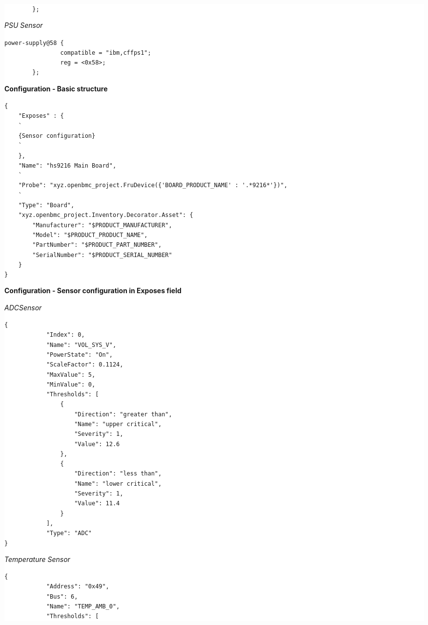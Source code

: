 ```
        };
```
*PSU Sensor*
```
power-supply@58 {
                compatible = "ibm,cffps1";
                reg = <0x58>;
        };
```
**Configuration - Basic structure**
```
{
    "Exposes" : {
    `
    {Sensor configuration}
    `
    },
    "Name": "hs9216 Main Board",
    `
    "Probe": "xyz.openbmc_project.FruDevice({'BOARD_PRODUCT_NAME' : '.*9216*'})",
    `
    "Type": "Board",
    "xyz.openbmc_project.Inventory.Decorator.Asset": {
        "Manufacturer": "$PRODUCT_MANUFACTURER",
        "Model": "$PRODUCT_PRODUCT_NAME",
        "PartNumber": "$PRODUCT_PART_NUMBER",
        "SerialNumber": "$PRODUCT_SERIAL_NUMBER"
    }    
}
```
**Configuration - Sensor configuration in Exposes field**

*ADCSensor*
```
{
            "Index": 0,
            "Name": "VOL_SYS_V",
            "PowerState": "On",
            "ScaleFactor": 0.1124,
            "MaxValue": 5,
            "MinValue": 0,
            "Thresholds": [
                {
                    "Direction": "greater than",
                    "Name": "upper critical",
                    "Severity": 1,
                    "Value": 12.6
                },
                {
                    "Direction": "less than",
                    "Name": "lower critical",
                    "Severity": 1,
                    "Value": 11.4
                }
            ],
            "Type": "ADC"
}
```         
*Temperature Sensor*
```
{
            "Address": "0x49",
            "Bus": 6,
            "Name": "TEMP_AMB_0",
            "Thresholds": [
```